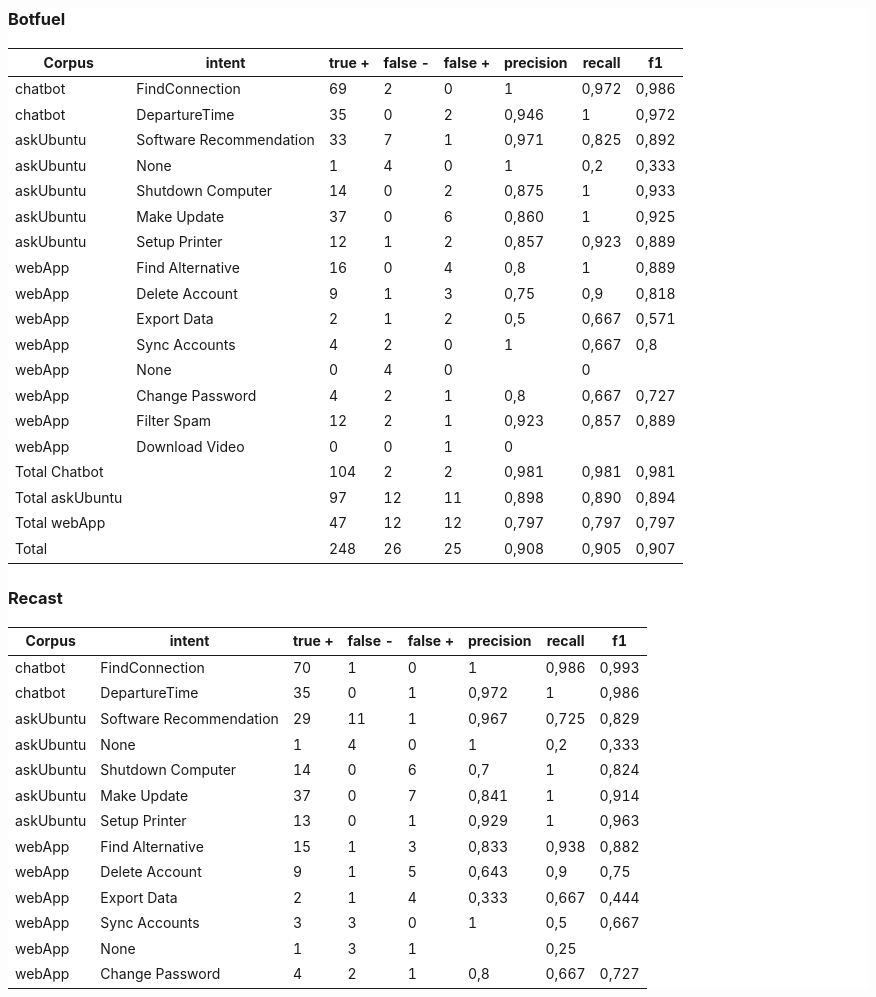 ### Botfuel

| Corpus  | intent | true + | false - | false + | precision | recall | f1 |
| ------- | ------ | ------ | ------- | ------- | --------- | ------ | -- |
|chatbot|FindConnection|69|2|0|1|0,972|0,986|
|chatbot|DepartureTime|35|0|2|0,946|1|0,972|
|askUbuntu|Software Recommendation|33|7|1|0,971|0,825|0,892|
|askUbuntu|None|1|4|0|1|0,2|0,333|
|askUbuntu|Shutdown Computer|14|0|2|0,875|1|0,933|
|askUbuntu|Make Update|37|0|6|0,860|1|0,925|
|askUbuntu|Setup Printer|12|1|2|0,857|0,923|0,889|
|webApp|Find Alternative|16|0|4|0,8|1|0,889|
|webApp|Delete Account|9|1|3|0,75|0,9|0,818|
|webApp|Export Data|2|1|2|0,5|0,667|0,571|
|webApp|Sync Accounts|4|2|0|1|0,667|0,8|
|webApp|None|0|4|0||0|	
|webApp|Change Password|4|2|1|0,8|0,667|0,727|
|webApp|Filter Spam|12|2|1|0,923|0,857|0,889|
|webApp|Download Video|0|0|1|0|		
|Total Chatbot||104|2|2|0,981|0,981|0,981|
|Total askUbuntu||97|12|11|0,898|0,890|0,894|
|Total webApp||47|12|12|0,797|0,797|0,797|
|Total||248|26|25|0,908|0,905|0,907|

### Recast

| Corpus  | intent | true + | false - | false + | precision | recall | f1 |
| ------- | ------ | ------ | ------- | ------- | --------- | ------ | -- |
|chatbot|FindConnection|70|1|0|1|0,986|0,993|
|chatbot|DepartureTime|35|0|1|0,972|1|0,986|
|askUbuntu|Software Recommendation|29|11|1|0,967|0,725|0,829|
|askUbuntu|None|1|4|0|1|0,2|0,333|
|askUbuntu|Shutdown Computer|14|0|6|0,7|1|0,824|
|askUbuntu|Make Update|37|0|7|0,841|1|0,914|
|askUbuntu|Setup Printer|13|0|1|0,929|1|0,963|
|webApp|Find Alternative|15|1|3|0,833|0,938|0,882|
|webApp|Delete Account|9|1|5|0,643|0,9|0,75|
|webApp|Export Data|2|1|4|0,333|0,667|0,444|
|webApp|Sync Accounts|3|3|0|1|0,5|0,667|
|webApp|None|1|3|1||0,25|	
|webApp|Change Password|4|2|1|0,8|0,667|0,727|